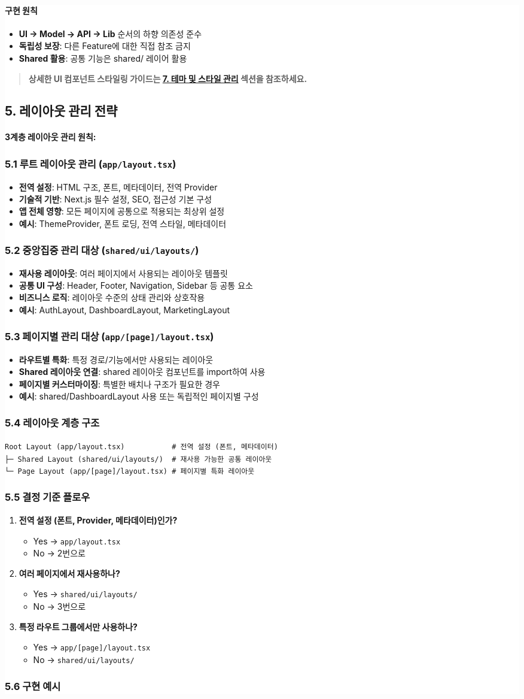 #### **구현 원칙**
- **UI → Model → API → Lib** 순서의 하향 의존성 준수
- **독립성 보장**: 다른 Feature에 대한 직접 참조 금지
- **Shared 활용**: 공통 기능은 shared/ 레이어 활용

> **상세한 UI 컴포넌트 스타일링 가이드는 [7. 테마 및 스타일 관리](#7-테마-및-스타일-관리) 섹션을 참조하세요.**

## 5. 레이아웃 관리 전략

**3계층 레이아웃 관리 원칙:**

### 5.1 루트 레이아웃 관리 (`app/layout.tsx`)
- **전역 설정**: HTML 구조, 폰트, 메타데이터, 전역 Provider
- **기술적 기반**: Next.js 필수 설정, SEO, 접근성 기본 구성
- **앱 전체 영향**: 모든 페이지에 공통으로 적용되는 최상위 설정
- **예시**: ThemeProvider, 폰트 로딩, 전역 스타일, 메타데이터

### 5.2 중앙집중 관리 대상 (`shared/ui/layouts/`)
- **재사용 레이아웃**: 여러 페이지에서 사용되는 레이아웃 템플릿
- **공통 UI 구성**: Header, Footer, Navigation, Sidebar 등 공통 요소
- **비즈니스 로직**: 레이아웃 수준의 상태 관리와 상호작용
- **예시**: AuthLayout, DashboardLayout, MarketingLayout

### 5.3 페이지별 관리 대상 (`app/[page]/layout.tsx`)
- **라우트별 특화**: 특정 경로/기능에서만 사용되는 레이아웃
- **Shared 레이아웃 연결**: shared 레이아웃 컴포넌트를 import하여 사용
- **페이지별 커스터마이징**: 특별한 배치나 구조가 필요한 경우
- **예시**: shared/DashboardLayout 사용 또는 독립적인 페이지별 구성

### 5.4 레이아웃 계층 구조
```
Root Layout (app/layout.tsx)           # 전역 설정 (폰트, 메타데이터)
├─ Shared Layout (shared/ui/layouts/)  # 재사용 가능한 공통 레이아웃
└─ Page Layout (app/[page]/layout.tsx) # 페이지별 특화 레이아웃
```

### 5.5 결정 기준 플로우
1. **전역 설정 (폰트, Provider, 메타데이터)인가?**
   - Yes → `app/layout.tsx`
   - No → 2번으로

2. **여러 페이지에서 재사용하나?** 
   - Yes → `shared/ui/layouts/`
   - No → 3번으로

3. **특정 라우트 그룹에서만 사용하나?**
   - Yes → `app/[page]/layout.tsx`
   - No → `shared/ui/layouts/`

### 5.6 구현 예시
